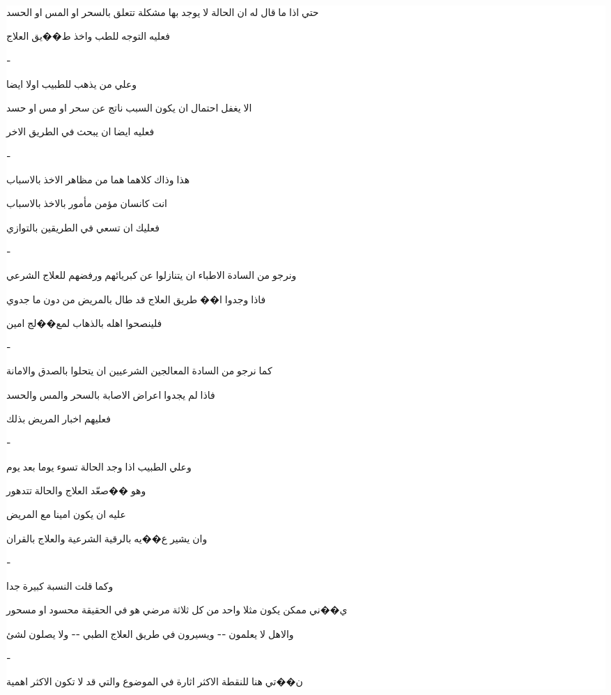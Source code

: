 حتي اذا ما قال له ان الحالة لا يوجد بها مشكلة تتعلق بالسحر او المس او
الحسد

فعليه التوجه للطب واخذ ط��يق العلاج

\-

وعلي من يذهب للطبيب اولا ايضا

الا يغفل احتمال ان يكون السبب ناتج عن سحر او مس او حسد

فعليه ايضا ان يبحث في الطريق الاخر

\-

هذا وذاك كلاهما هما من مظاهر الاخذ بالاسباب

انت كانسان مؤمن مأمور بالاخذ بالاسباب

فعليك ان تسعي في الطريقين بالتوازي

\-

ونرجو من السادة الاطباء ان يتنازلوا عن كبريائهم ورفضهم للعلاج
الشرعي

فاذا وجدوا ا�� طريق العلاج قد طال بالمريض من دون ما جدوي

فلينصحوا اهله بالذهاب لمع��لج امين

\-

كما نرجو من السادة المعالجين الشرعيين ان يتحلوا بالصدق
والامانة

فاذا لم يجدوا اعراض الاصابة بالسحر والمس والحسد

فعليهم اخبار المريض بذلك

\-

وعلي الطبيب اذا وجد الحالة تسوء يوما بعد يوم

وهو ��صعّد العلاج والحالة تتدهور

عليه ان يكون امينا مع المريض

وان يشير ع��يه بالرقية الشرعية والعلاج بالقران

\-

وكما قلت النسبة كبيرة جدا

ي��ني ممكن يكون مثلا واحد من كل ثلاثة مرضي هو في الحقيقة محسود او
مسحور

والاهل لا يعلمون -- ويسيرون في طريق العلاج الطبي -- ولا يصلون
لشئ

\-

ن��تي هنا للنقطة الاكثر اثارة في الموضوع والتي قد لا تكون الاكثر
اهمية
